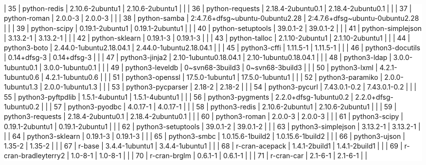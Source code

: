 |  35 | python-redis          | 2.10.6-2ubuntu1                 | 2.10.6-2ubuntu1                 |          |
|  36 | python-requests       | 2.18.4-2ubuntu0.1               | 2.18.4-2ubuntu0.1               |          |
|  37 | python-roman          | 2.0.0-3                         | 2.0.0-3                         |          |
|  38 | python-samba          | 2:4.7.6+dfsg~ubuntu-0ubuntu2.28 | 2:4.7.6+dfsg~ubuntu-0ubuntu2.28 |          |
|  39 | python-scipy          | 0.19.1-2ubuntu1                 | 0.19.1-2ubuntu1                 |          |
|  40 | python-setuptools     | 39.0.1-2                        | 39.0.1-2                        |          |
|  41 | python-simplejson     | 3.13.2-1                        | 3.13.2-1                        |          |
|  42 | python-sklearn        | 0.19.1-3                        | 0.19.1-3                        |          |
|  43 | python-talloc         | 2.1.10-2ubuntu1                 | 2.1.10-2ubuntu1                 |          |
|  44 | python3-boto          | 2.44.0-1ubuntu2.18.04.1         | 2.44.0-1ubuntu2.18.04.1         |          |
|  45 | python3-cffi          | 1.11.5-1                        | 1.11.5-1                        |          |
|  46 | python3-docutils      | 0.14+dfsg-3                     | 0.14+dfsg-3                     |          |
|  47 | python3-jinja2        | 2.10-1ubuntu0.18.04.1           | 2.10-1ubuntu0.18.04.1           |          |
|  48 | python3-ldap          | 3.0.0-1ubuntu0.1                | 3.0.0-1ubuntu0.1                |          |
|  49 | python3-leveldb       | 0~svn68-3build3                 | 0~svn68-3build3                 |          |
|  50 | python3-lxml          | 4.2.1-1ubuntu0.6                | 4.2.1-1ubuntu0.6                |          |
|  51 | python3-openssl       | 17.5.0-1ubuntu1                 | 17.5.0-1ubuntu1                 |          |
|  52 | python3-paramiko      | 2.0.0-1ubuntu1.3                | 2.0.0-1ubuntu1.3                |          |
|  53 | python3-pycparser     | 2.18-2                          | 2.18-2                          |          |
|  54 | python3-pycurl        | 7.43.0.1-0.2                    | 7.43.0.1-0.2                    |          |
|  55 | python3-pyftpdlib     | 1.5.1-4ubuntu1                  | 1.5.1-4ubuntu1                  |          |
|  56 | python3-pygments      | 2.2.0+dfsg-1ubuntu0.2           | 2.2.0+dfsg-1ubuntu0.2           |          |
|  57 | python3-pyodbc        | 4.0.17-1                        | 4.0.17-1                        |          |
|  58 | python3-redis         | 2.10.6-2ubuntu1                 | 2.10.6-2ubuntu1                 |          |
|  59 | python3-requests      | 2.18.4-2ubuntu0.1               | 2.18.4-2ubuntu0.1               |          |
|  60 | python3-roman         | 2.0.0-3                         | 2.0.0-3                         |          |
|  61 | python3-scipy         | 0.19.1-2ubuntu1                 | 0.19.1-2ubuntu1                 |          |
|  62 | python3-setuptools    | 39.0.1-2                        | 39.0.1-2                        |          |
|  63 | python3-simplejson    | 3.13.2-1                        | 3.13.2-1                        |          |
|  64 | python3-sklearn       | 0.19.1-3                        | 0.19.1-3                        |          |
|  65 | python3-smbc          | 1.0.15.6-1build2                | 1.0.15.6-1build2                |          |
|  66 | python3-ujson         | 1.35-2                          | 1.35-2                          |          |
|  67 | r-base                | 3.4.4-1ubuntu1                  | 3.4.4-1ubuntu1                  |          |
|  68 | r-cran-acepack        | 1.4.1-2build1                   | 1.4.1-2build1                   |          |
|  69 | r-cran-bradleyterry2  | 1.0-8-1                         | 1.0-8-1                         |          |
|  70 | r-cran-brglm          | 0.6.1-1                         | 0.6.1-1                         |          |
|  71 | r-cran-car            | 2.1-6-1                         | 2.1-6-1                         |          |